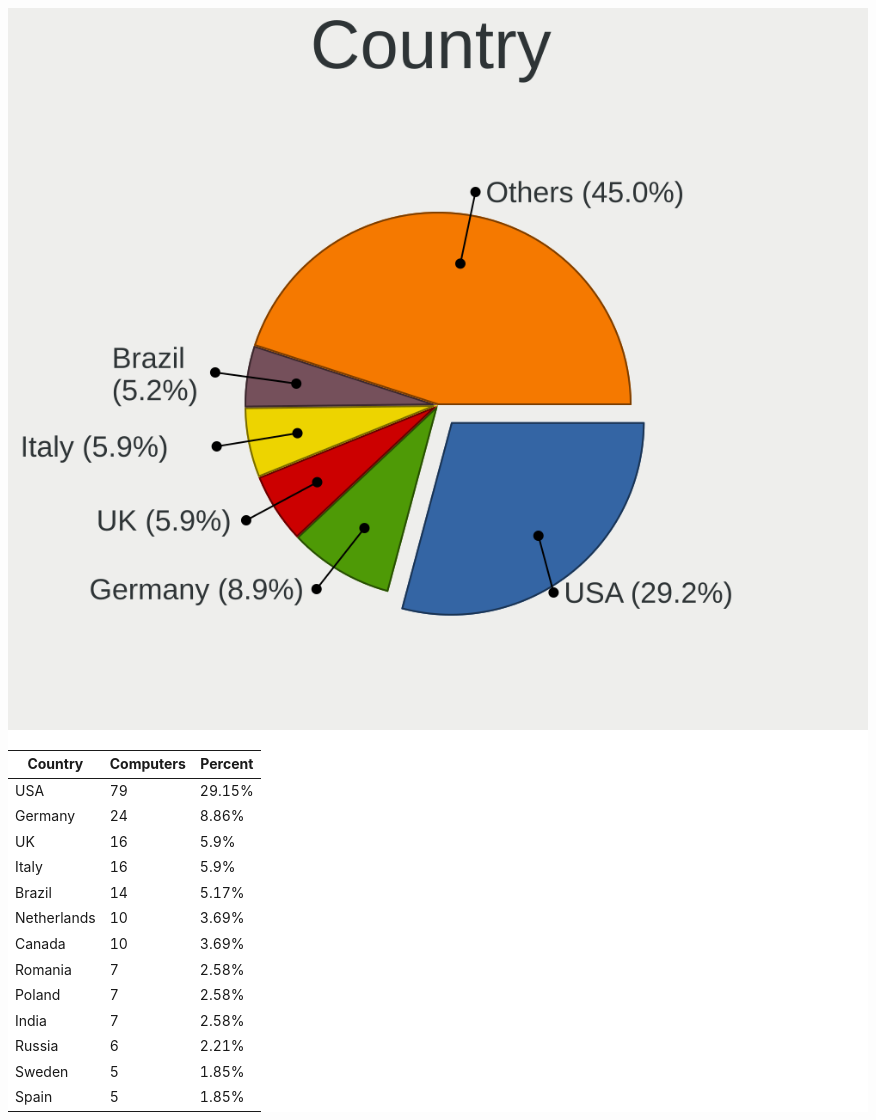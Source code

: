 ![Country](./All/images/pie_chart/node_location.svg)


| Country      | Computers | Percent |
|--------------|-----------|---------|
| USA          | 79        | 29.15%  |
| Germany      | 24        | 8.86%   |
| UK           | 16        | 5.9%    |
| Italy        | 16        | 5.9%    |
| Brazil       | 14        | 5.17%   |
| Netherlands  | 10        | 3.69%   |
| Canada       | 10        | 3.69%   |
| Romania      | 7         | 2.58%   |
| Poland       | 7         | 2.58%   |
| India        | 7         | 2.58%   |
| Russia       | 6         | 2.21%   |
| Sweden       | 5         | 1.85%   |
| Spain        | 5         | 1.85%   |